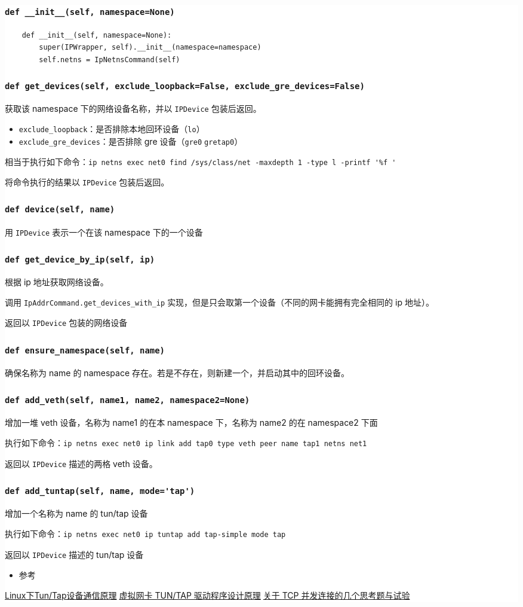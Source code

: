 ### `def __init__(self, namespace=None)`

```
    def __init__(self, namespace=None):
        super(IPWrapper, self).__init__(namespace=namespace)
        self.netns = IpNetnsCommand(self)
```

### `def get_devices(self, exclude_loopback=False, exclude_gre_devices=False)`

获取该 namespace 下的网络设备名称，并以 `IPDevice` 包装后返回。

* `exclude_loopback`：是否排除本地回环设备（`lo`）
* `exclude_gre_devices`：是否排除 gre 设备（`gre0` `gretap0`）

相当于执行如下命令：`ip netns exec net0 find /sys/class/net -maxdepth 1 -type l -printf '%f '`

将命令执行的结果以 `IPDevice` 包装后返回。

### `def device(self, name)`

用 `IPDevice` 表示一个在该 namespace 下的一个设备

### `def get_device_by_ip(self, ip)`

根据 ip 地址获取网络设备。

调用 `IpAddrCommand.get_devices_with_ip` 实现，但是只会取第一个设备（不同的网卡能拥有完全相同的 ip 地址）。

返回以 `IPDevice` 包装的网络设备

### `def ensure_namespace(self, name)`

确保名称为 name 的 namespace 存在。若是不存在，则新建一个，并启动其中的回环设备。

### `def add_veth(self, name1, name2, namespace2=None)`

增加一堆 veth 设备，名称为 name1 的在本 namespace 下，名称为 name2 的在 namespace2 下面

执行如下命令：`ip netns exec net0 ip link add tap0 type veth peer name tap1 netns net1`

返回以 `IPDevice` 描述的两格 veth 设备。

### `def add_tuntap(self, name, mode='tap')`

增加一个名称为 name 的 tun/tap 设备

执行如下命令：`ip netns exec net0 ip tuntap add tap-simple mode tap`

返回以 `IPDevice` 描述的 tun/tap 设备

* 参考

[Linux下Tun/Tap设备通信原理](http://www.cnblogs.com/woshiweige/p/4532207.html)
[虚拟网卡 TUN/TAP 驱动程序设计原理](https://www.ibm.com/developerworks/cn/linux/l-tuntap/)
[关于 TCP 并发连接的几个思考题与试验 ](http://blog.csdn.net/solstice/article/details/6579232)
